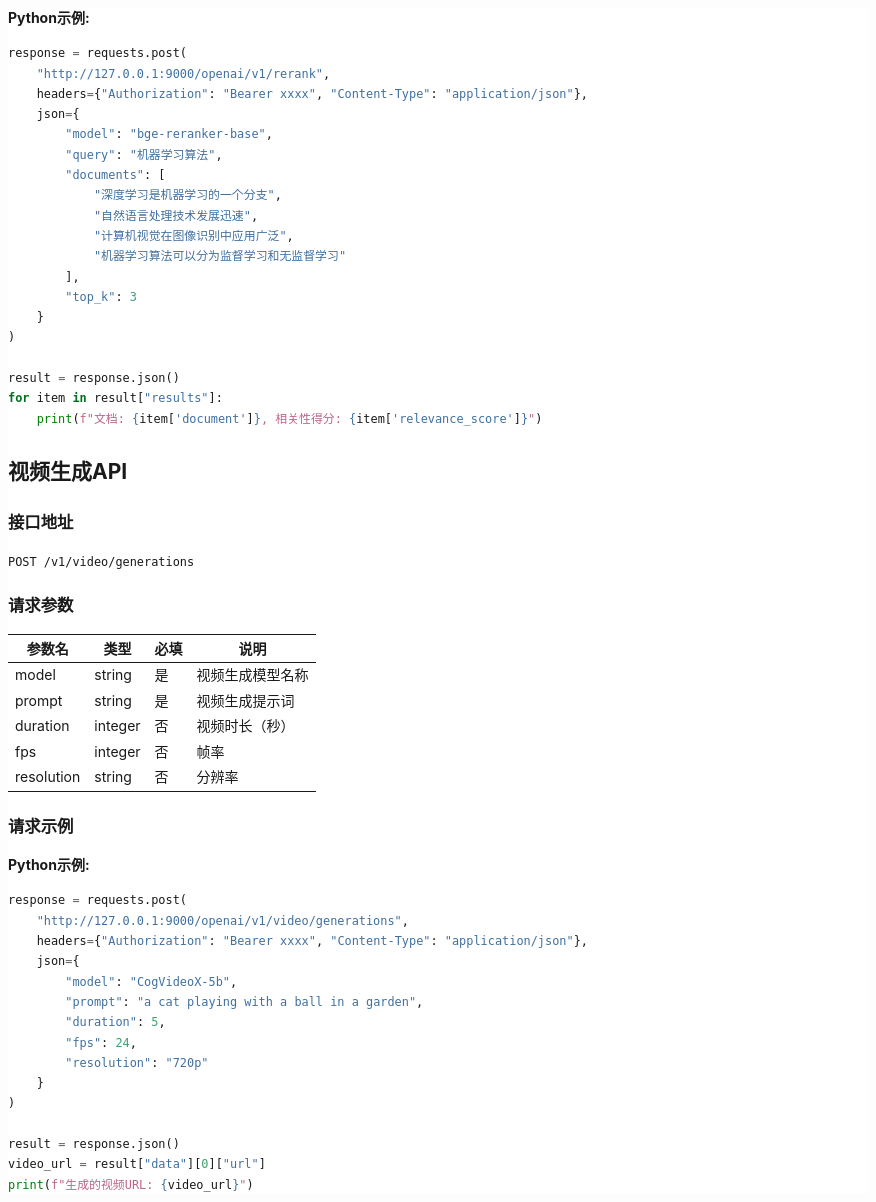 **Python示例:**
```python
response = requests.post(
    "http://127.0.0.1:9000/openai/v1/rerank",
    headers={"Authorization": "Bearer xxxx", "Content-Type": "application/json"},
    json={
        "model": "bge-reranker-base",
        "query": "机器学习算法",
        "documents": [
            "深度学习是机器学习的一个分支",
            "自然语言处理技术发展迅速",
            "计算机视觉在图像识别中应用广泛",
            "机器学习算法可以分为监督学习和无监督学习"
        ],
        "top_k": 3
    }
)

result = response.json()
for item in result["results"]:
    print(f"文档: {item['document']}, 相关性得分: {item['relevance_score']}")
```

## 视频生成API

### 接口地址
```
POST /v1/video/generations
```

### 请求参数
| 参数名 | 类型 | 必填 | 说明 |
|--------|------|------|------|
| model | string | 是 | 视频生成模型名称 |
| prompt | string | 是 | 视频生成提示词 |
| duration | integer | 否 | 视频时长（秒） |
| fps | integer | 否 | 帧率 |
| resolution | string | 否 | 分辨率 |

### 请求示例

**Python示例:**
```python
response = requests.post(
    "http://127.0.0.1:9000/openai/v1/video/generations",
    headers={"Authorization": "Bearer xxxx", "Content-Type": "application/json"},
    json={
        "model": "CogVideoX-5b",
        "prompt": "a cat playing with a ball in a garden",
        "duration": 5,
        "fps": 24,
        "resolution": "720p"
    }
)

result = response.json()
video_url = result["data"][0]["url"]
print(f"生成的视频URL: {video_url}")
```
